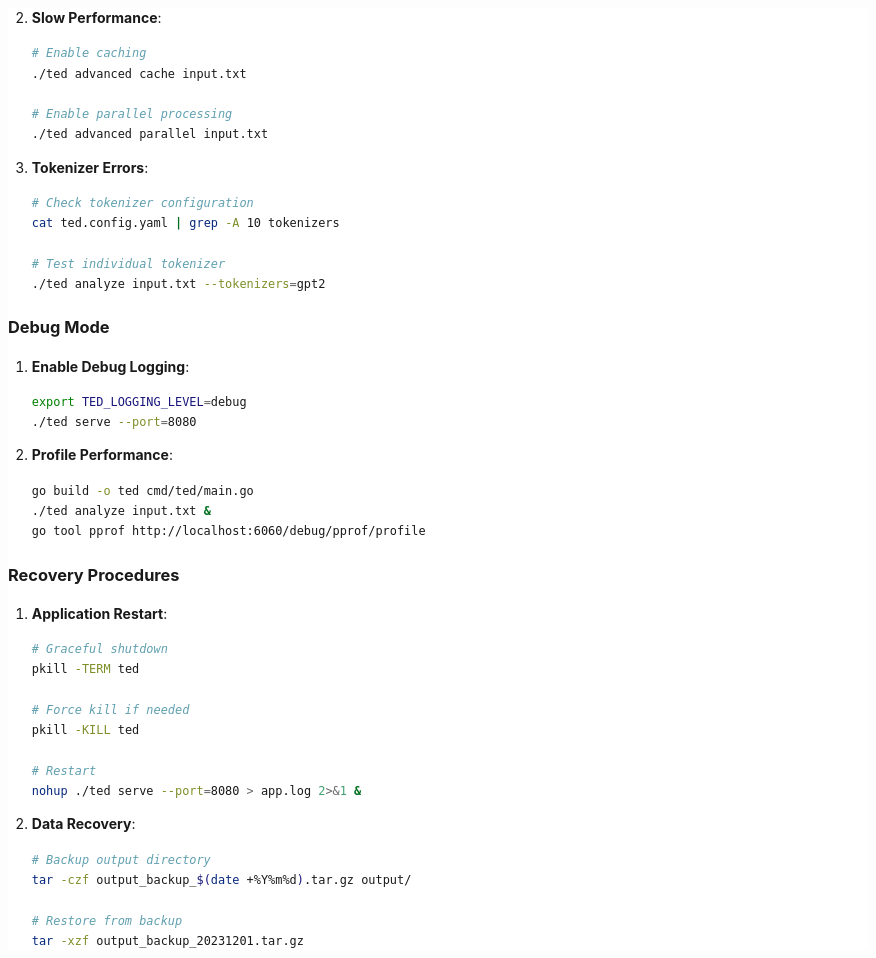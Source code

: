 2. **Slow Performance**:
   ```bash
   # Enable caching
   ./ted advanced cache input.txt
   
   # Enable parallel processing
   ./ted advanced parallel input.txt
   ```

3. **Tokenizer Errors**:
   ```bash
   # Check tokenizer configuration
   cat ted.config.yaml | grep -A 10 tokenizers
   
   # Test individual tokenizer
   ./ted analyze input.txt --tokenizers=gpt2
   ```

### Debug Mode

1. **Enable Debug Logging**:
   ```bash
   export TED_LOGGING_LEVEL=debug
   ./ted serve --port=8080
   ```

2. **Profile Performance**:
   ```bash
   go build -o ted cmd/ted/main.go
   ./ted analyze input.txt &
   go tool pprof http://localhost:6060/debug/pprof/profile
   ```

### Recovery Procedures

1. **Application Restart**:
   ```bash
   # Graceful shutdown
   pkill -TERM ted
   
   # Force kill if needed
   pkill -KILL ted
   
   # Restart
   nohup ./ted serve --port=8080 > app.log 2>&1 &
   ```

2. **Data Recovery**:
   ```bash
   # Backup output directory
   tar -czf output_backup_$(date +%Y%m%d).tar.gz output/
   
   # Restore from backup
   tar -xzf output_backup_20231201.tar.gz
   ```
